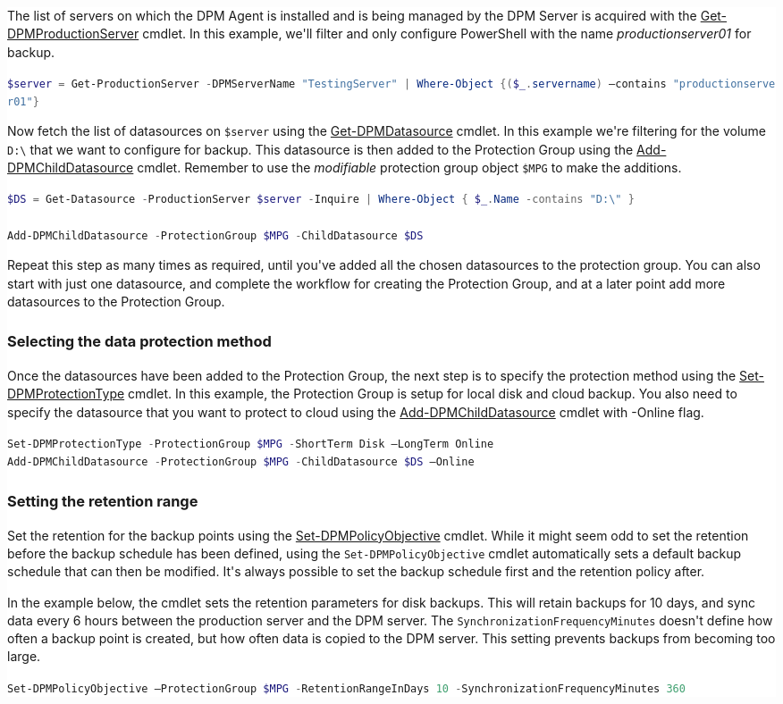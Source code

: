 The list of servers on which the DPM Agent is installed and is being managed by the DPM Server is acquired with the [Get-DPMProductionServer](/powershell/module/dataprotectionmanager/get-dpmproductionserver) cmdlet. In this example, we'll filter and only configure PowerShell with the name *productionserver01* for backup.

```powershell
$server = Get-ProductionServer -DPMServerName "TestingServer" | Where-Object {($_.servername) –contains "productionserver01"}
```

Now fetch the list of datasources on ```$server``` using the [Get-DPMDatasource](/powershell/module/dataprotectionmanager/get-dpmdatasource) cmdlet. In this example we're filtering for the volume `D:\` that we want to configure for backup. This datasource is then added to the Protection Group using the [Add-DPMChildDatasource](/powershell/module/dataprotectionmanager/add-dpmchilddatasource) cmdlet. Remember to use the *modifiable* protection group object ```$MPG``` to make the additions.

```powershell
$DS = Get-Datasource -ProductionServer $server -Inquire | Where-Object { $_.Name -contains "D:\" }

Add-DPMChildDatasource -ProtectionGroup $MPG -ChildDatasource $DS
```

Repeat this step as many times as required, until you've added all the chosen datasources to the protection group. You can also start with just one datasource, and complete the workflow for creating the Protection Group, and at a later point add more datasources to the Protection Group.

### Selecting the data protection method

Once the datasources have been added to the Protection Group, the next step is to specify the protection method using the [Set-DPMProtectionType](/powershell/module/dataprotectionmanager/set-dpmprotectiontype) cmdlet. In this example, the Protection Group is setup for local disk and cloud backup. You also need to specify the datasource that you want to protect to cloud using the [Add-DPMChildDatasource](/powershell/module/dataprotectionmanager/add-dpmchilddatasource) cmdlet with -Online flag.

```powershell
Set-DPMProtectionType -ProtectionGroup $MPG -ShortTerm Disk –LongTerm Online
Add-DPMChildDatasource -ProtectionGroup $MPG -ChildDatasource $DS –Online
```

### Setting the retention range

Set the retention for the backup points using the [Set-DPMPolicyObjective](/powershell/module/dataprotectionmanager/set-dpmpolicyobjective) cmdlet. While it might seem odd to set the retention before the backup schedule has been defined, using the ```Set-DPMPolicyObjective``` cmdlet automatically sets a default backup schedule that can then be modified. It's always possible to set the backup schedule first and the retention policy after.

In the example below, the cmdlet sets the retention parameters for disk backups. This will retain backups for 10 days, and sync data every 6 hours between the production server and the DPM server. The ```SynchronizationFrequencyMinutes``` doesn't define how often a backup point is created, but how often data is copied to the DPM server.  This setting prevents backups from becoming too large.

```powershell
Set-DPMPolicyObjective –ProtectionGroup $MPG -RetentionRangeInDays 10 -SynchronizationFrequencyMinutes 360
```
